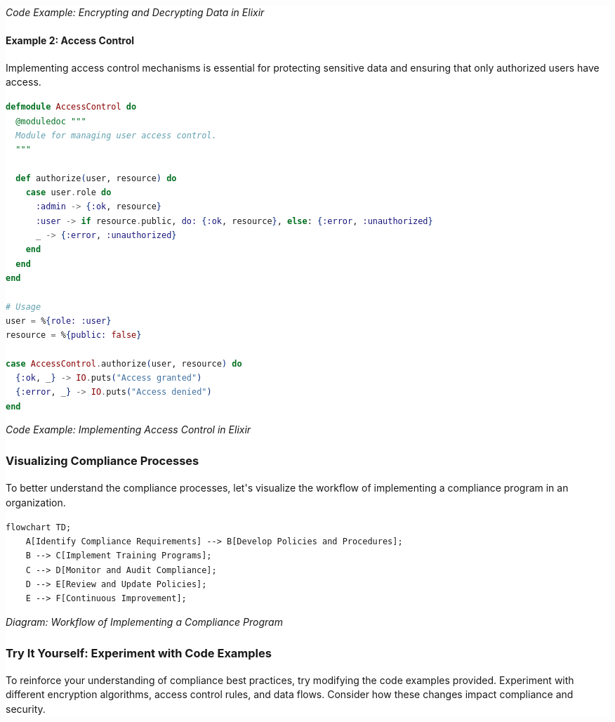*Code Example: Encrypting and Decrypting Data in Elixir*

#### Example 2: Access Control

Implementing access control mechanisms is essential for protecting sensitive data and ensuring that only authorized users have access.

```elixir
defmodule AccessControl do
  @moduledoc """
  Module for managing user access control.
  """

  def authorize(user, resource) do
    case user.role do
      :admin -> {:ok, resource}
      :user -> if resource.public, do: {:ok, resource}, else: {:error, :unauthorized}
      _ -> {:error, :unauthorized}
    end
  end
end

# Usage
user = %{role: :user}
resource = %{public: false}

case AccessControl.authorize(user, resource) do
  {:ok, _} -> IO.puts("Access granted")
  {:error, _} -> IO.puts("Access denied")
end
```

*Code Example: Implementing Access Control in Elixir*

### Visualizing Compliance Processes

To better understand the compliance processes, let's visualize the workflow of implementing a compliance program in an organization.

```mermaid
flowchart TD;
    A[Identify Compliance Requirements] --> B[Develop Policies and Procedures];
    B --> C[Implement Training Programs];
    C --> D[Monitor and Audit Compliance];
    D --> E[Review and Update Policies];
    E --> F[Continuous Improvement];
```

*Diagram: Workflow of Implementing a Compliance Program*

### Try It Yourself: Experiment with Code Examples

To reinforce your understanding of compliance best practices, try modifying the code examples provided. Experiment with different encryption algorithms, access control rules, and data flows. Consider how these changes impact compliance and security.
